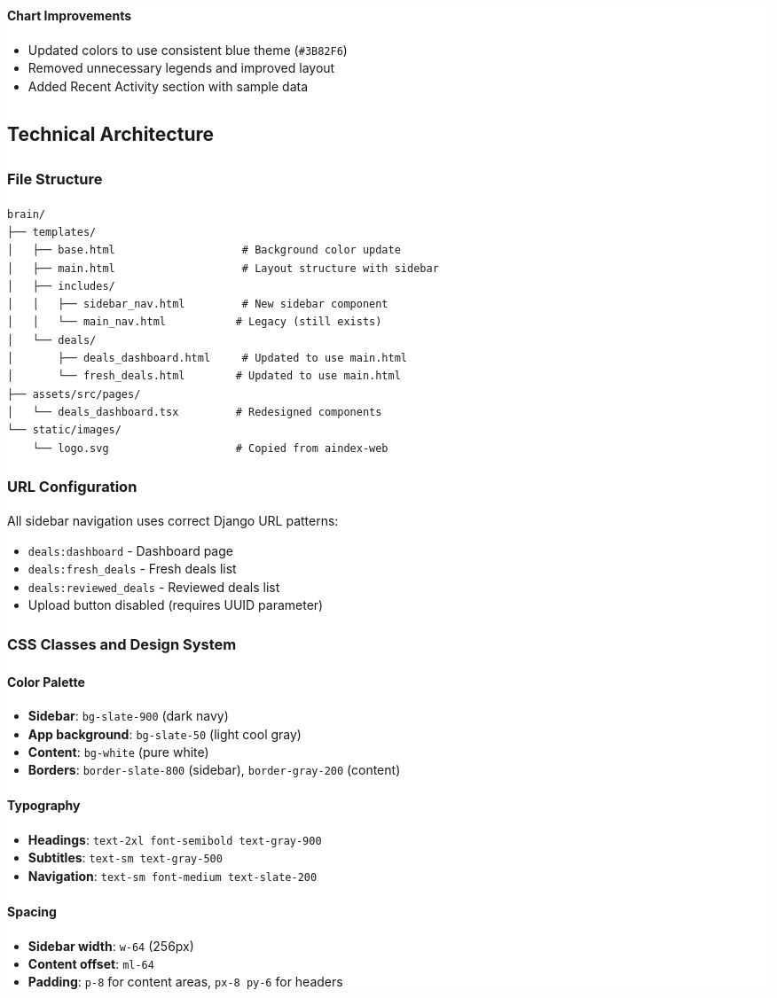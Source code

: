 #### Chart Improvements
- Updated colors to use consistent blue theme (`#3B82F6`)
- Removed unnecessary legends and improved layout
- Added Recent Activity section with sample data

## Technical Architecture

### File Structure
```
brain/
├── templates/
│   ├── base.html                    # Background color update
│   ├── main.html                    # Layout structure with sidebar
│   ├── includes/
│   │   ├── sidebar_nav.html         # New sidebar component
│   │   └── main_nav.html           # Legacy (still exists)
│   └── deals/
│       ├── deals_dashboard.html     # Updated to use main.html
│       └── fresh_deals.html        # Updated to use main.html
├── assets/src/pages/
│   └── deals_dashboard.tsx         # Redesigned components
└── static/images/
    └── logo.svg                    # Copied from aindex-web
```

### URL Configuration
All sidebar navigation uses correct Django URL patterns:
- `deals:dashboard` - Dashboard page
- `deals:fresh_deals` - Fresh deals list  
- `deals:reviewed_deals` - Reviewed deals list
- Upload button disabled (requires UUID parameter)

### CSS Classes and Design System

#### Color Palette
- **Sidebar**: `bg-slate-900` (dark navy)
- **App background**: `bg-slate-50` (light cool gray)
- **Content**: `bg-white` (pure white)
- **Borders**: `border-slate-800` (sidebar), `border-gray-200` (content)

#### Typography
- **Headings**: `text-2xl font-semibold text-gray-900`
- **Subtitles**: `text-sm text-gray-500`
- **Navigation**: `text-sm font-medium text-slate-200`

#### Spacing
- **Sidebar width**: `w-64` (256px)
- **Content offset**: `ml-64`
- **Padding**: `p-8` for content areas, `px-8 py-6` for headers
